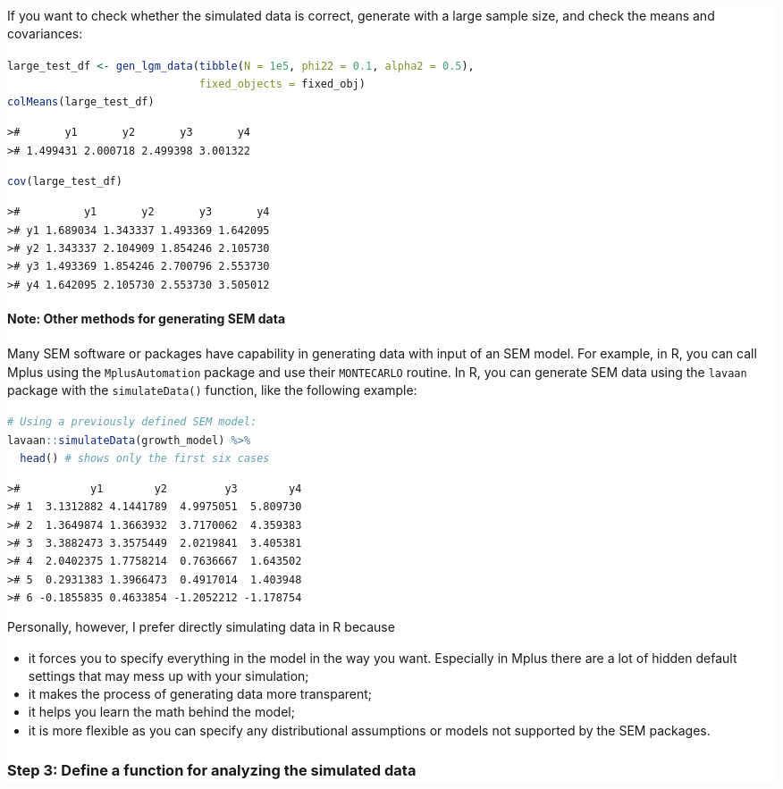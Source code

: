 If you want to check whether the simulated data is correct, generate
with a large sample size, and check the means and covariances:

``` r
large_test_df <- gen_lgm_data(tibble(N = 1e5, phi22 = 0.1, alpha2 = 0.5), 
                              fixed_objects = fixed_obj)
colMeans(large_test_df)
```

    >#       y1       y2       y3       y4 
    ># 1.499431 2.000718 2.499398 3.001322

``` r
cov(large_test_df)
```

    >#          y1       y2       y3       y4
    ># y1 1.689034 1.343337 1.493369 1.642095
    ># y2 1.343337 2.104909 1.854246 2.105730
    ># y3 1.493369 1.854246 2.700796 2.553730
    ># y4 1.642095 2.105730 2.553730 3.505012

#### Note: Other methods for generating SEM data

Many SEM software or packages have capability in generating data with
input of an SEM model. For example, in R, you can call Mplus using the
`MplusAutomation` package and use their `MONTECARLO` routine. In R, you
can generate SEM data using the `lavaan` package with the
`simulateData()` function, like the following example:

``` r
# Using a previously defined SEM model:
lavaan::simulateData(growth_model) %>% 
  head() # shows only the first six cases
```

    >#           y1        y2         y3        y4
    ># 1  3.1312882 4.1441789  4.9975051  5.809730
    ># 2  1.3649874 1.3663932  3.7170062  4.359383
    ># 3  3.3882473 3.3575449  2.0219841  3.405381
    ># 4  2.0402375 1.7758214  0.7636667  1.643502
    ># 5  0.2931383 1.3966473  0.4917014  1.403948
    ># 6 -0.1855835 0.4633854 -1.2052212 -1.178754

Personally, however, I prefer directly simulating data in R because

-   it forces you to specify everything in the model in the way you
    want. Especially in Mplus there are a lot of hidden default settings
    that may mess up with your simulation;
-   it makes the process of generating data more transparent;
-   it helps you learn the math behind the model;
-   it is more flexible as you can specify any distributional
    assumptions or models not supported by the SEM packages.

### Step 3: Define a function for analyzing the simulated data

